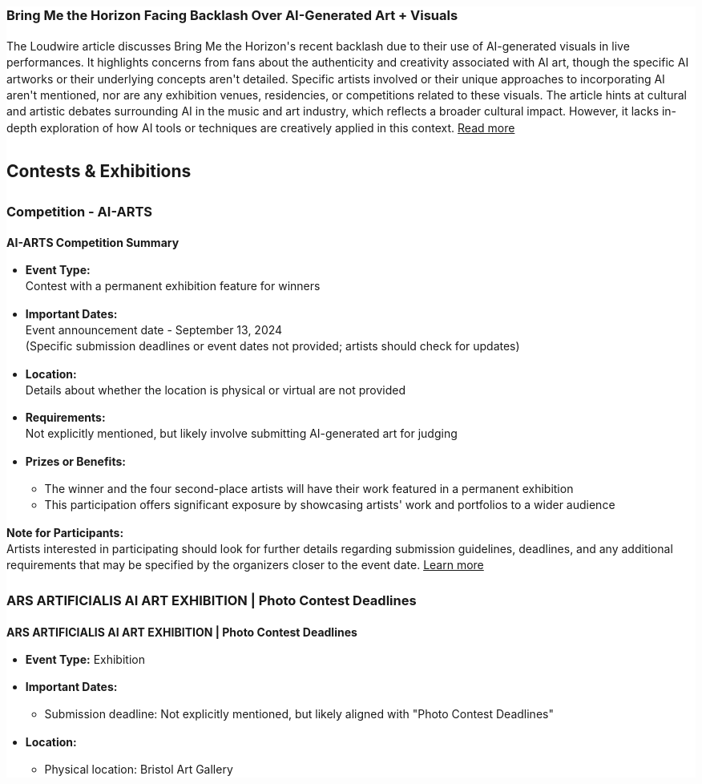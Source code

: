 ### Bring Me the Horizon Facing Backlash Over AI-Generated Art + Visuals
The Loudwire article discusses Bring Me the Horizon's recent backlash due to their use of AI-generated visuals in live performances. It highlights concerns from fans about the authenticity and creativity associated with AI art, though the specific AI artworks or their underlying concepts aren't detailed. Specific artists involved or their unique approaches to incorporating AI aren't mentioned, nor are any exhibition venues, residencies, or competitions related to these visuals. The article hints at cultural and artistic debates surrounding AI in the music and art industry, which reflects a broader cultural impact. However, it lacks in-depth exploration of how AI tools or techniques are creatively applied in this context.
[Read more](https://loudwire.com/bring-me-the-horizon-backlash-ai-generated-art-visuals/)

## Contests & Exhibitions

### Competition - AI-ARTS
**AI-ARTS Competition Summary**

- **Event Type:**  
  Contest with a permanent exhibition feature for winners
  
- **Important Dates:**  
  Event announcement date - September 13, 2024  
  (Specific submission deadlines or event dates not provided; artists should check for updates)

- **Location:**  
  Details about whether the location is physical or virtual are not provided

- **Requirements:**  
  Not explicitly mentioned, but likely involve submitting AI-generated art for judging

- **Prizes or Benefits:**  
  - The winner and the four second-place artists will have their work featured in a permanent exhibition
  - This participation offers significant exposure by showcasing artists' work and portfolios to a wider audience

**Note for Participants:**  
Artists interested in participating should look for further details regarding submission guidelines, deadlines, and any additional requirements that may be specified by the organizers closer to the event date.
[Learn more](https://ai-arts.org/competition/)

### ARS ARTIFICIALIS AI ART EXHIBITION | Photo Contest Deadlines
**ARS ARTIFICIALIS AI ART EXHIBITION | Photo Contest Deadlines**

- **Event Type:** Exhibition

- **Important Dates:** 
  - Submission deadline: Not explicitly mentioned, but likely aligned with "Photo Contest Deadlines"

- **Location:** 
  - Physical location: Bristol Art Gallery

